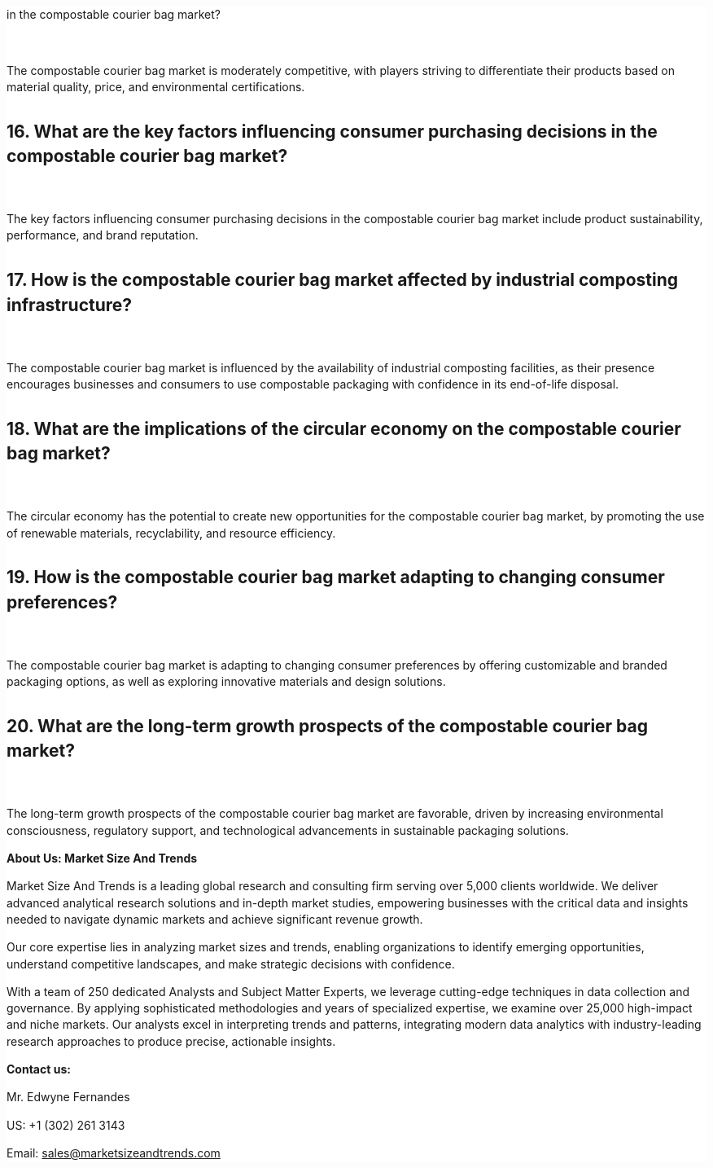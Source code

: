 in the compostable courier bag market?</h2><p>&nbsp;</p><p>The compostable courier bag market is moderately competitive, with players striving to differentiate their products based on material quality, price, and environmental certifications.</p><h2>16. What are the key factors influencing consumer purchasing decisions in the compostable courier bag market?</h2><p>&nbsp;</p><p>The key factors influencing consumer purchasing decisions in the compostable courier bag market include product sustainability, performance, and brand reputation.</p><h2>17. How is the compostable courier bag market affected by industrial composting infrastructure?</h2><p>&nbsp;</p><p>The compostable courier bag market is influenced by the availability of industrial composting facilities, as their presence encourages businesses and consumers to use compostable packaging with confidence in its end-of-life disposal.</p><h2>18. What are the implications of the circular economy on the compostable courier bag market?</h2><p>&nbsp;</p><p>The circular economy has the potential to create new opportunities for the compostable courier bag market, by promoting the use of renewable materials, recyclability, and resource efficiency.</p><h2>19. How is the compostable courier bag market adapting to changing consumer preferences?</h2><p>&nbsp;</p><p>The compostable courier bag market is adapting to changing consumer preferences by offering customizable and branded packaging options, as well as exploring innovative materials and design solutions.</p><h2>20. What are the long-term growth prospects of the compostable courier bag market?</h2><p>&nbsp;</p><p>The long-term growth prospects of the compostable courier bag market are favorable, driven by increasing environmental consciousness, regulatory support, and technological advancements in sustainable packaging solutions.</p></body></html></p><p><strong>About Us:&nbsp;Market Size And Trends</strong></p><p>Market Size And Trends&nbsp;is a leading global research and consulting firm serving over 5,000 clients worldwide. We deliver advanced analytical research solutions and in-depth market studies, empowering businesses with the critical data and insights needed to navigate dynamic markets and achieve significant revenue growth.</p><p>Our core expertise lies in analyzing market sizes and trends, enabling organizations to identify emerging opportunities, understand competitive landscapes, and make strategic decisions with confidence.</p><p>With a team of 250 dedicated Analysts and Subject Matter Experts, we leverage cutting-edge techniques in data collection and governance. By applying sophisticated methodologies and years of specialized expertise, we examine over 25,000 high-impact and niche markets. Our analysts excel in interpreting trends and patterns, integrating modern data analytics with industry-leading research approaches to produce precise, actionable insights.</p><p><strong>Contact us:</strong></p><p>Mr. Edwyne Fernandes</p><p>US: +1 (302) 261 3143</p><p>Email: <a href="mailto:sales@marketsizeandtrends.com">sales@marketsizeandtrends.com</a>&nbsp;</p>
